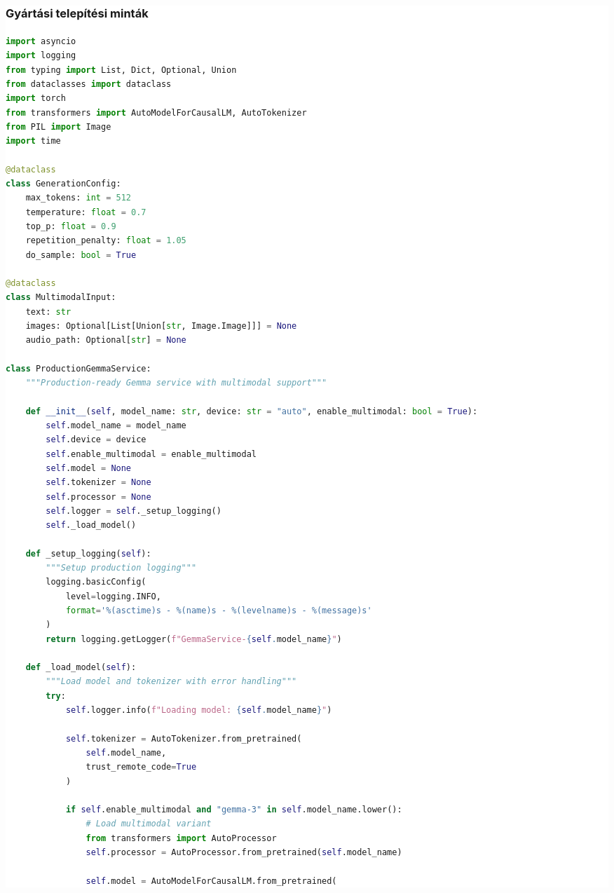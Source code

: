 ### Gyártási telepítési minták

```python
import asyncio
import logging
from typing import List, Dict, Optional, Union
from dataclasses import dataclass
import torch
from transformers import AutoModelForCausalLM, AutoTokenizer
from PIL import Image
import time

@dataclass
class GenerationConfig:
    max_tokens: int = 512
    temperature: float = 0.7
    top_p: float = 0.9
    repetition_penalty: float = 1.05
    do_sample: bool = True

@dataclass
class MultimodalInput:
    text: str
    images: Optional[List[Union[str, Image.Image]]] = None
    audio_path: Optional[str] = None

class ProductionGemmaService:
    """Production-ready Gemma service with multimodal support"""
    
    def __init__(self, model_name: str, device: str = "auto", enable_multimodal: bool = True):
        self.model_name = model_name
        self.device = device
        self.enable_multimodal = enable_multimodal
        self.model = None
        self.tokenizer = None
        self.processor = None
        self.logger = self._setup_logging()
        self._load_model()
    
    def _setup_logging(self):
        """Setup production logging"""
        logging.basicConfig(
            level=logging.INFO,
            format='%(asctime)s - %(name)s - %(levelname)s - %(message)s'
        )
        return logging.getLogger(f"GemmaService-{self.model_name}")
    
    def _load_model(self):
        """Load model and tokenizer with error handling"""
        try:
            self.logger.info(f"Loading model: {self.model_name}")
            
            self.tokenizer = AutoTokenizer.from_pretrained(
                self.model_name,
                trust_remote_code=True
            )
            
            if self.enable_multimodal and "gemma-3" in self.model_name.lower():
                # Load multimodal variant
                from transformers import AutoProcessor
                self.processor = AutoProcessor.from_pretrained(self.model_name)
                
                self.model = AutoModelForCausalLM.from_pretrained(
```
